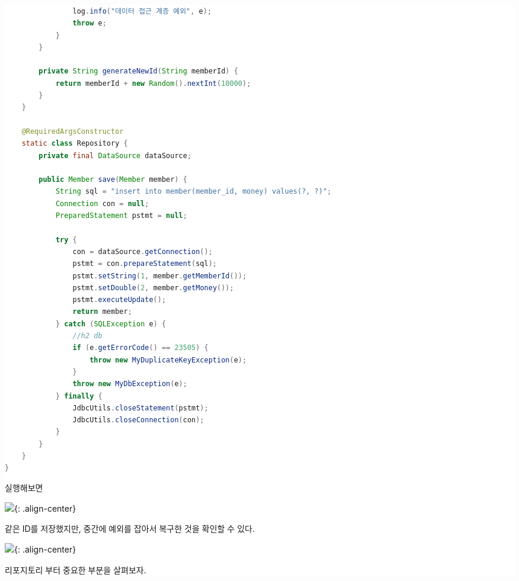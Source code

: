 ```java
                log.info("데이터 접근 계층 예외", e);  
                throw e;  
            }  
        }  
  
        private String generateNewId(String memberId) {  
            return memberId + new Random().nextInt(10000);  
        }  
    }  
  
    @RequiredArgsConstructor  
    static class Repository {  
        private final DataSource dataSource;  
  
        public Member save(Member member) {  
            String sql = "insert into member(member_id, money) values(?, ?)";  
            Connection con = null;  
            PreparedStatement pstmt = null;  
  
            try {  
                con = dataSource.getConnection();  
                pstmt = con.prepareStatement(sql);  
                pstmt.setString(1, member.getMemberId());  
                pstmt.setDouble(2, member.getMoney());  
                pstmt.executeUpdate();  
                return member;  
            } catch (SQLException e) {  
                //h2 db  
                if (e.getErrorCode() == 23505) {  
                    throw new MyDuplicateKeyException(e);  
                }  
                throw new MyDbException(e);  
            } finally {  
                JdbcUtils.closeStatement(pstmt);  
                JdbcUtils.closeConnection(con);  
            }  
        }  
    }  
}
```

실행해보면 

![](https://i.imgur.com/wWJGrz3.png){: .align-center}


같은 ID를 저장했지만, 중간에 예외를 잡아서 복구한 것을 확인할 수 있다.

![](https://i.imgur.com/JcASD9l.png){: .align-center}


리포지토리 부터 중요한 부분을 살펴보자. 
